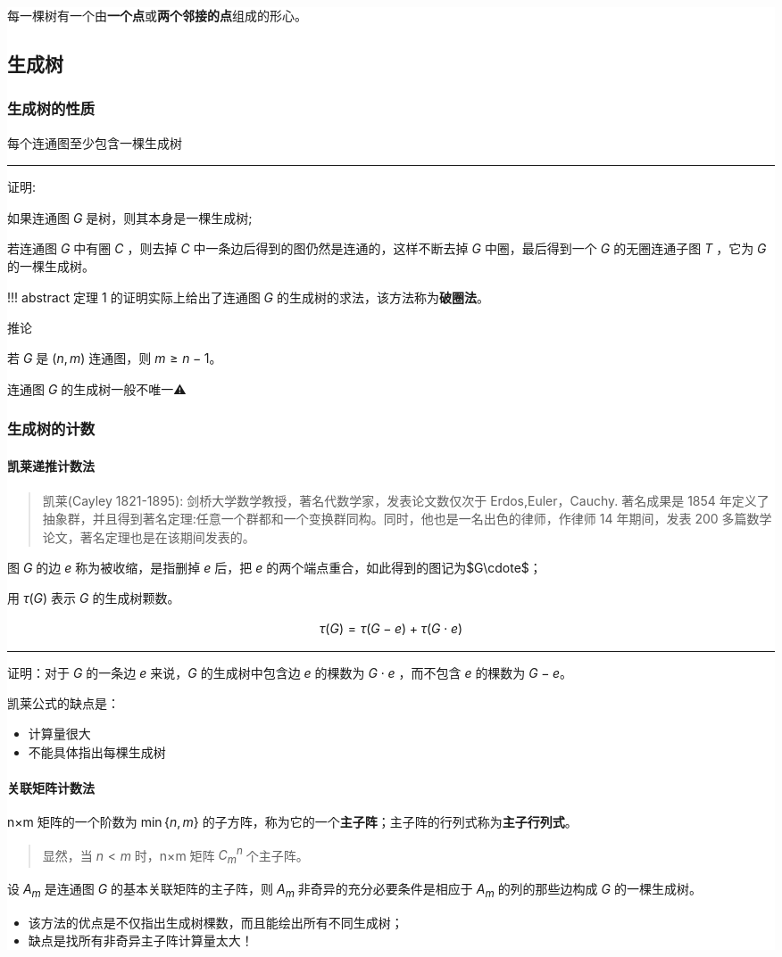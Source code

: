 每一棵树有一个由**一个点**或**两个邻接的点**组成的形心。

## 生成树

### 生成树的性质

每个连通图至少包含一棵生成树

---

证明:

如果连通图 $G$ 是树，则其本身是一棵生成树;

若连通图 $G$ 中有圈 $C$ ，则去掉 $C$ 中一条边后得到的图仍然是连通的，这样不断去掉 $G$ 中圈，最后得到一个 $G$ 的无圈连通子图 $T$ ，它为 $G$ 的一棵生成树。

!!! abstract
    定理 1 的证明实际上给出了连通图 $G$ 的生成树的求法，该方法称为**破圈法**。

推论

若 $G$ 是 $(n,m)$ 连通图，则 $m≥n-1$。

连通图 $G$ 的生成树一般不唯一:warning:

### 生成树的计数

#### 凯莱递推计数法

> 凯莱(Cayley 1821-1895): 剑桥大学数学教授，著名代数学家，发表论文数仅次于 Erdos,Euler，Cauchy. 著名成果是 1854 年定义了抽象群，并且得到著名定理:任意一个群都和一个变换群同构。同时，他也是一名出色的律师，作律师 14 年期间，发表 200 多篇数学论文，著名定理也是在该期间发表的。

图 $G$ 的边 $e$ 称为被收缩，是指删掉 $e$ 后，把 $e$ 的两个端点重合，如此得到的图记为$G\cdote$；

用 $\tau(G)$ 表示 $G$ 的生成树颗数。

$$
\tau(G)=\tau(G-e)+\tau(G\cdot e)
$$

---

证明：对于 $G$ 的一条边 $e$ 来说，$G$ 的生成树中包含边 $e$ 的棵数为 $G\cdot e$ ，而不包含 $e$ 的棵数为 $G-e$。

凯莱公式的缺点是：

- 计算量很大
- 不能具体指出每棵生成树

#### 关联矩阵计数法

n×m 矩阵的一个阶数为 $\min\{n,m\}$ 的子方阵，称为它的一个**主子阵**；主子阵的行列式称为**主子行列式**。

> 显然，当 $n<m$ 时，n×m 矩阵 $C_m^n$ 个主子阵。

设 $A_m$ 是连通图 $G$ 的基本关联矩阵的主子阵，则 $A_m$ 非奇异的充分必要条件是相应于 $A_m$ 的列的那些边构成 $G$ 的一棵生成树。

- 该方法的优点是不仅指出生成树棵数，而且能绘出所有不同生成树；
- 缺点是找所有非奇异主子阵计算量太大！
